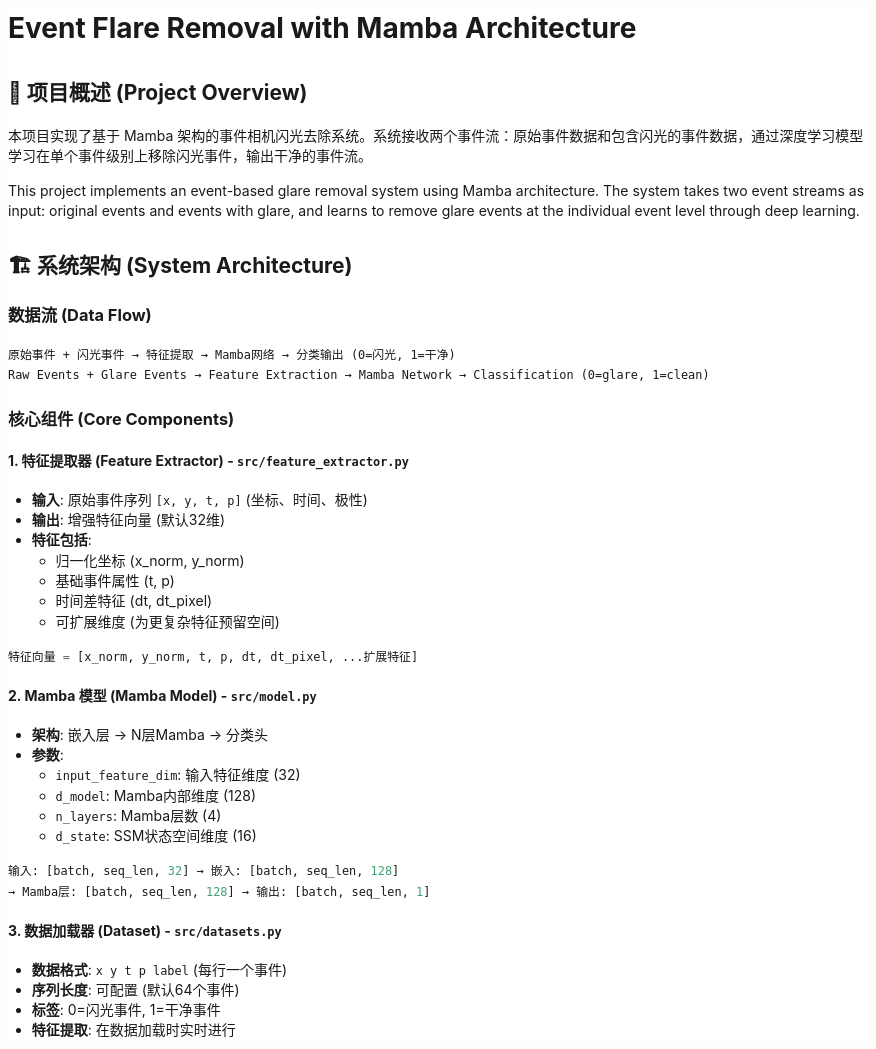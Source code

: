 # Event Flare Removal with Mamba Architecture

## 🎯 项目概述 (Project Overview)

本项目实现了基于 Mamba 架构的事件相机闪光去除系统。系统接收两个事件流：原始事件数据和包含闪光的事件数据，通过深度学习模型学习在单个事件级别上移除闪光事件，输出干净的事件流。

This project implements an event-based glare removal system using Mamba architecture. The system takes two event streams as input: original events and events with glare, and learns to remove glare events at the individual event level through deep learning.

## 🏗️ 系统架构 (System Architecture)

### 数据流 (Data Flow)
```
原始事件 + 闪光事件 → 特征提取 → Mamba网络 → 分类输出 (0=闪光, 1=干净)
Raw Events + Glare Events → Feature Extraction → Mamba Network → Classification (0=glare, 1=clean)
```

### 核心组件 (Core Components)

#### 1. 特征提取器 (Feature Extractor) - `src/feature_extractor.py`
- **输入**: 原始事件序列 `[x, y, t, p]` (坐标、时间、极性)
- **输出**: 增强特征向量 (默认32维)
- **特征包括**:
  - 归一化坐标 (x_norm, y_norm)
  - 基础事件属性 (t, p)
  - 时间差特征 (dt, dt_pixel)
  - 可扩展维度 (为更复杂特征预留空间)

```python
特征向量 = [x_norm, y_norm, t, p, dt, dt_pixel, ...扩展特征]
```

#### 2. Mamba 模型 (Mamba Model) - `src/model.py`
- **架构**: 嵌入层 → N层Mamba → 分类头
- **参数**:
  - `input_feature_dim`: 输入特征维度 (32)
  - `d_model`: Mamba内部维度 (128)
  - `n_layers`: Mamba层数 (4)
  - `d_state`: SSM状态空间维度 (16)

```python
输入: [batch, seq_len, 32] → 嵌入: [batch, seq_len, 128] 
→ Mamba层: [batch, seq_len, 128] → 输出: [batch, seq_len, 1]
```

#### 3. 数据加载器 (Dataset) - `src/datasets.py`
- **数据格式**: `x y t p label` (每行一个事件)
- **序列长度**: 可配置 (默认64个事件)
- **标签**: 0=闪光事件, 1=干净事件
- **特征提取**: 在数据加载时实时进行

